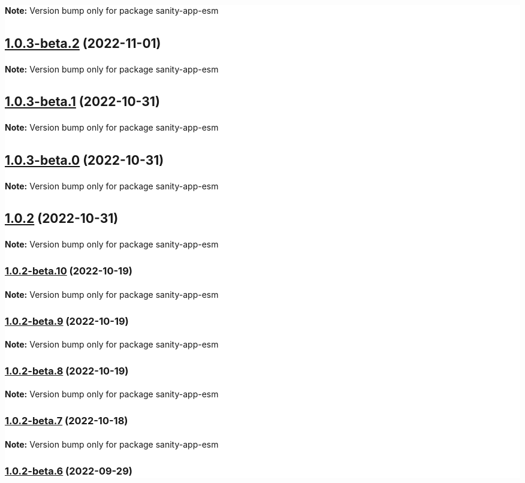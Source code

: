 **Note:** Version bump only for package sanity-app-esm

## [1.0.3-beta.2](https://github.com/just-jeb/angular-builders/compare/sanity-app-esm@1.0.3-beta.1...sanity-app-esm@1.0.3-beta.2) (2022-11-01)

**Note:** Version bump only for package sanity-app-esm

## [1.0.3-beta.1](https://github.com/just-jeb/angular-builders/compare/sanity-app-esm@1.0.3-beta.0...sanity-app-esm@1.0.3-beta.1) (2022-10-31)

**Note:** Version bump only for package sanity-app-esm

## [1.0.3-beta.0](https://github.com/just-jeb/angular-builders/compare/sanity-app-esm@1.0.2...sanity-app-esm@1.0.3-beta.0) (2022-10-31)

**Note:** Version bump only for package sanity-app-esm

## [1.0.2](https://github.com/just-jeb/angular-builders/compare/sanity-app-esm@1.0.2-beta.10...sanity-app-esm@1.0.2) (2022-10-31)

**Note:** Version bump only for package sanity-app-esm

### [1.0.2-beta.10](https://github.com/just-jeb/angular-builders/compare/sanity-app-esm@1.0.2-beta.9...sanity-app-esm@1.0.2-beta.10) (2022-10-19)

**Note:** Version bump only for package sanity-app-esm

### [1.0.2-beta.9](https://github.com/just-jeb/angular-builders/compare/sanity-app-esm@1.0.2-beta.8...sanity-app-esm@1.0.2-beta.9) (2022-10-19)

**Note:** Version bump only for package sanity-app-esm

### [1.0.2-beta.8](https://github.com/just-jeb/angular-builders/compare/sanity-app-esm@1.0.2-beta.7...sanity-app-esm@1.0.2-beta.8) (2022-10-19)

**Note:** Version bump only for package sanity-app-esm

### [1.0.2-beta.7](https://github.com/just-jeb/angular-builders/compare/sanity-app-esm@1.0.2-beta.6...sanity-app-esm@1.0.2-beta.7) (2022-10-18)

**Note:** Version bump only for package sanity-app-esm

### [1.0.2-beta.6](https://github.com/just-jeb/angular-builders/compare/sanity-app-esm@1.0.2-beta.5...sanity-app-esm@1.0.2-beta.6) (2022-09-29)
